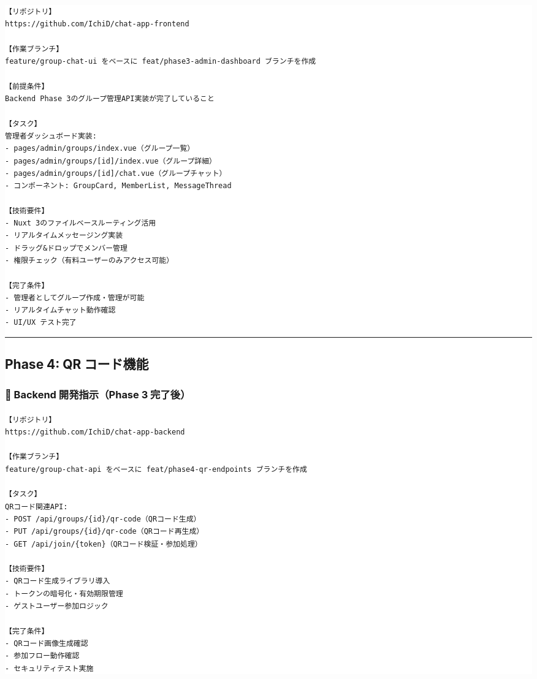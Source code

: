 ```
【リポジトリ】
https://github.com/IchiD/chat-app-frontend

【作業ブランチ】
feature/group-chat-ui をベースに feat/phase3-admin-dashboard ブランチを作成

【前提条件】
Backend Phase 3のグループ管理API実装が完了していること

【タスク】
管理者ダッシュボード実装:
- pages/admin/groups/index.vue（グループ一覧）
- pages/admin/groups/[id]/index.vue（グループ詳細）
- pages/admin/groups/[id]/chat.vue（グループチャット）
- コンポーネント: GroupCard, MemberList, MessageThread

【技術要件】
- Nuxt 3のファイルベースルーティング活用
- リアルタイムメッセージング実装
- ドラッグ&ドロップでメンバー管理
- 権限チェック（有料ユーザーのみアクセス可能）

【完了条件】
- 管理者としてグループ作成・管理が可能
- リアルタイムチャット動作確認
- UI/UX テスト完了
```

---

## Phase 4: QR コード機能

### 🔧 Backend 開発指示（Phase 3 完了後）

```
【リポジトリ】
https://github.com/IchiD/chat-app-backend

【作業ブランチ】
feature/group-chat-api をベースに feat/phase4-qr-endpoints ブランチを作成

【タスク】
QRコード関連API:
- POST /api/groups/{id}/qr-code（QRコード生成）
- PUT /api/groups/{id}/qr-code（QRコード再生成）
- GET /api/join/{token}（QRコード検証・参加処理）

【技術要件】
- QRコード生成ライブラリ導入
- トークンの暗号化・有効期限管理
- ゲストユーザー参加ロジック

【完了条件】
- QRコード画像生成確認
- 参加フロー動作確認
- セキュリティテスト実施
```

